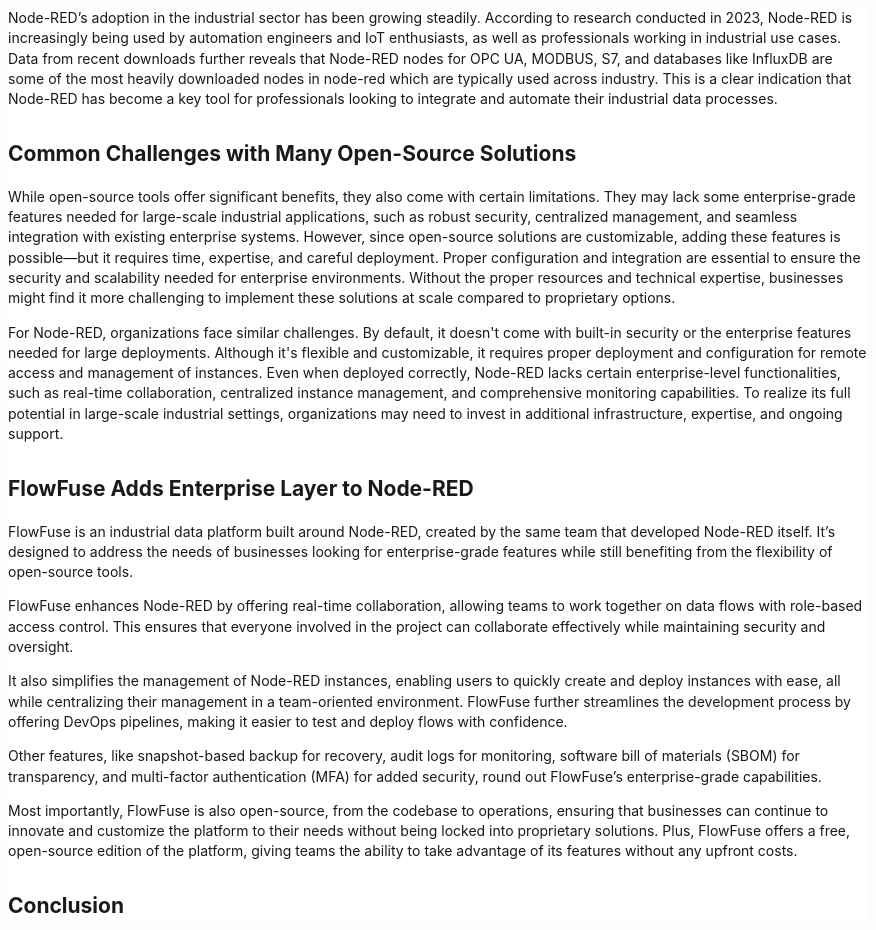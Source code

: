 Node-RED’s adoption in the industrial sector has been growing steadily. According to research conducted in 2023, Node-RED is increasingly being used by automation engineers and IoT enthusiasts, as well as professionals working in industrial use cases. Data from recent downloads further reveals that Node-RED nodes for OPC UA, MODBUS, S7, and databases like InfluxDB are some of the most heavily downloaded nodes in node-red which are typically used across industry. This is a clear indication that Node-RED has become a key tool for professionals looking to integrate and automate their industrial data processes.

## Common Challenges with Many Open-Source Solutions

While open-source tools offer significant benefits, they also come with certain limitations. They may lack some enterprise-grade features needed for large-scale industrial applications, such as robust security, centralized management, and seamless integration with existing enterprise systems. However, since open-source solutions are customizable, adding these features is possible—but it requires time, expertise, and careful deployment. Proper configuration and integration are essential to ensure the security and scalability needed for enterprise environments. Without the proper resources and technical expertise, businesses might find it more challenging to implement these solutions at scale compared to proprietary options.

For Node-RED, organizations face similar challenges. By default, it doesn't come with built-in security or the enterprise features needed for large deployments. Although it's flexible and customizable, it requires proper deployment and configuration for remote access and management of instances. Even when deployed correctly, Node-RED lacks certain enterprise-level functionalities, such as real-time collaboration, centralized instance management, and comprehensive monitoring capabilities. To realize its full potential in large-scale industrial settings, organizations may need to invest in additional infrastructure, expertise, and ongoing support.

## FlowFuse Adds Enterprise Layer to Node-RED

FlowFuse is an industrial data platform built around Node-RED, created by the same team that developed Node-RED itself. It’s designed to address the needs of businesses looking for enterprise-grade features while still benefiting from the flexibility of open-source tools.

FlowFuse enhances Node-RED by offering real-time collaboration, allowing teams to work together on data flows with role-based access control. This ensures that everyone involved in the project can collaborate effectively while maintaining security and oversight.

It also simplifies the management of Node-RED instances, enabling users to quickly create and deploy instances with ease, all while centralizing their management in a team-oriented environment. FlowFuse further streamlines the development process by offering DevOps pipelines, making it easier to test and deploy flows with confidence.

Other features, like snapshot-based backup for recovery, audit logs for monitoring, software bill of materials (SBOM) for transparency, and multi-factor authentication (MFA) for added security, round out FlowFuse’s enterprise-grade capabilities.

Most importantly, FlowFuse is also open-source, from the codebase to operations, ensuring that businesses can continue to innovate and customize the platform to their needs without being locked into proprietary solutions. Plus, FlowFuse offers a free, open-source edition of the platform, giving teams the ability to take advantage of its features without any upfront costs.

## Conclusion
